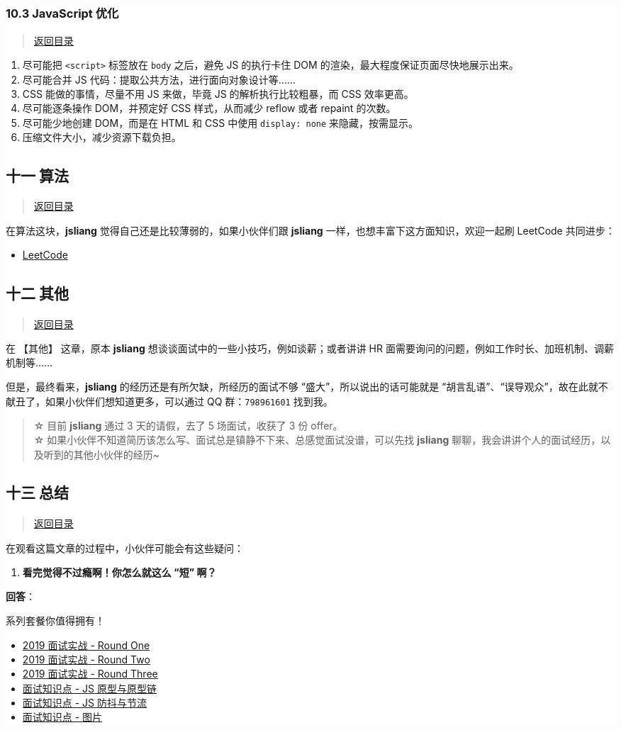 ### <a name="chapter-ten-three" id="chapter-ten-three">10.3 JavaScript 优化</a>

> [返回目录](#catalog-chapter-ten)

1. 尽可能把 `<script>` 标签放在 `body` 之后，避免 JS 的执行卡住 DOM 的渲染，最大程度保证页面尽快地展示出来。
2. 尽可能合并 JS 代码：提取公共方法，进行面向对象设计等……
3. CSS 能做的事情，尽量不用 JS 来做，毕竟 JS 的解析执行比较粗暴，而 CSS 效率更高。
4. 尽可能逐条操作 DOM，并预定好 CSS 样式，从而减少 reflow 或者 repaint 的次数。
5. 尽可能少地创建 DOM，而是在 HTML 和 CSS 中使用 `display: none` 来隐藏，按需显示。
6. 压缩文件大小，减少资源下载负担。

## <a name="chapter-eleven" id="chapter-eleven">十一 算法</a>

> [返回目录](#catalog-chapter-eleven)

在算法这块，**jsliang** 觉得自己还是比较薄弱的，如果小伙伴们跟 **jsliang** 一样，也想丰富下这方面知识，欢迎一起刷 LeetCode 共同进步：

* [LeetCode](https://leetcode-cn.com/)

## <a name="chapter-twelve" id="chapter-twelve">十二 其他</a>

> [返回目录](#catalog-chapter-twelve)

在 【其他】 这章，原本 **jsliang** 想谈谈面试中的一些小技巧，例如谈薪；或者讲讲 HR 面需要询问的问题，例如工作时长、加班机制、调薪机制等……

但是，最终看来，**jsliang** 的经历还是有所欠缺，所经历的面试不够 “盛大”，所以说出的话可能就是 “胡言乱语”、“误导观众”，故在此就不献丑了，如果小伙伴们想知道更多，可以通过 QQ 群：`798961601` 找到我。

> ☆ 目前 **jsliang** 通过 3 天的请假，去了 5 场面试，收获了 3 份 offer。  
> ☆ 如果小伙伴不知道简历该怎么写、面试总是镇静不下来、总感觉面试没谱，可以先找 **jsliang** 聊聊，我会讲讲个人的面试经历，以及听到的其他小伙伴的经历~

## <a name="chapter-thirteen" id="chapter-thirteen">十三 总结</a>

> [返回目录](#catalog-chapter-thirteen)

在观看这篇文章的过程中，小伙伴可能会有这些疑问：

1. **看完觉得不过瘾啊！你怎么就这么 “短” 啊？**

**回答**：

系列套餐你值得拥有！

* [2019 面试实战 - Round One](https://github.com/LiangJunrong/document-library/blob/master/other-library/Interview/PersonalExperience/2019-PracticalRoundOne.md)
* [2019 面试实战 - Round Two](https://github.com/LiangJunrong/document-library/blob/master/other-library/Interview/PersonalExperience/2019-PracticalRoundTwo.md)
* [2019 面试实战 - Round Three](https://github.com/LiangJunrong/document-library/blob/master/other-library/Interview/PersonalExperience/2019-PracticalRoundThree.md)
* [面试知识点 - JS 原型与原型链](https://github.com/LiangJunrong/document-library/blob/master/other-library/Interview/PersonalExperience/JS-%E5%8E%9F%E5%9E%8B%E4%B8%8E%E5%8E%9F%E5%9E%8B%E9%93%BE.md)
* [面试知识点 - JS 防抖与节流](https://github.com/LiangJunrong/document-library/blob/master/other-library/Interview/PersonalExperience/JS-%E9%98%B2%E6%8A%96%E4%B8%8E%E8%8A%82%E6%B5%81.md)
* [面试知识点 - 图片](https://github.com/LiangJunrong/document-library/blob/master/other-library/Interview/PersonalExperience/Other-%E5%9B%BE%E7%89%87.md)
